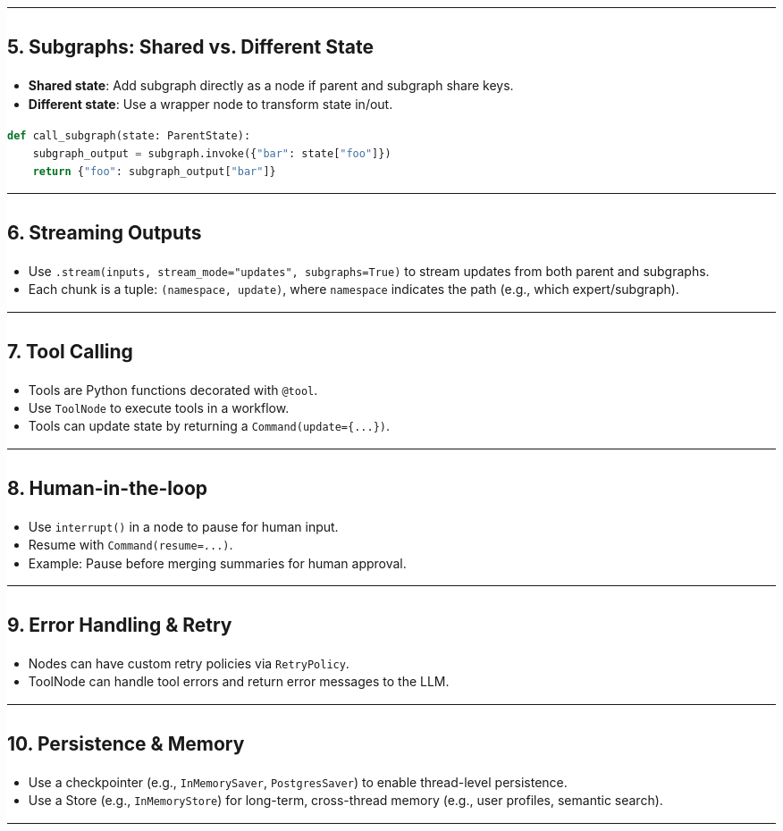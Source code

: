 
---

## 5. Subgraphs: Shared vs. Different State

- **Shared state**: Add subgraph directly as a node if parent and subgraph share keys.
- **Different state**: Use a wrapper node to transform state in/out.

```python
def call_subgraph(state: ParentState):
    subgraph_output = subgraph.invoke({"bar": state["foo"]})
    return {"foo": subgraph_output["bar"]}
```

---

## 6. Streaming Outputs

- Use `.stream(inputs, stream_mode="updates", subgraphs=True)` to stream updates from both parent and subgraphs.
- Each chunk is a tuple: `(namespace, update)`, where `namespace` indicates the path (e.g., which expert/subgraph).

---

## 7. Tool Calling

- Tools are Python functions decorated with `@tool`.
- Use `ToolNode` to execute tools in a workflow.
- Tools can update state by returning a `Command(update={...})`.

---

## 8. Human-in-the-loop

- Use `interrupt()` in a node to pause for human input.
- Resume with `Command(resume=...)`.
- Example: Pause before merging summaries for human approval.

---

## 9. Error Handling & Retry

- Nodes can have custom retry policies via `RetryPolicy`.
- ToolNode can handle tool errors and return error messages to the LLM.

---

## 10. Persistence & Memory

- Use a checkpointer (e.g., `InMemorySaver`, `PostgresSaver`) to enable thread-level persistence.
- Use a Store (e.g., `InMemoryStore`) for long-term, cross-thread memory (e.g., user profiles, semantic search).

---